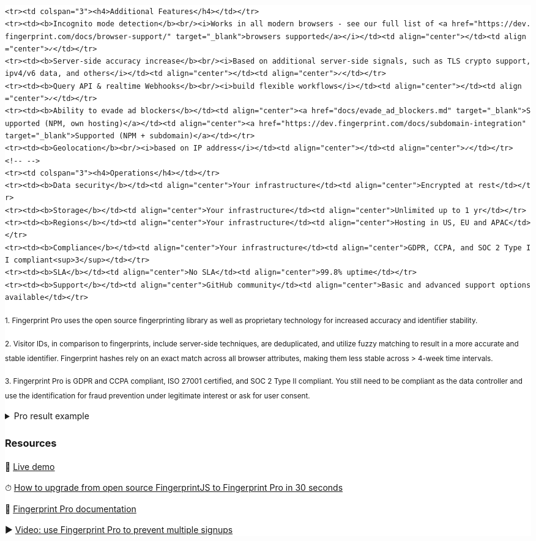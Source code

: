     <tr><td colspan="3"><h4>Additional Features</h4></td></tr>
    <tr><td><b>Incognito mode detection</b><br/><i>Works in all modern browsers - see our full list of <a href="https://dev.fingerprint.com/docs/browser-support/" target="_blank">browsers supported</a></i></td><td align="center"></td><td align="center">✓</td></tr>
    <tr><td><b>Server-side accuracy increase</b><br/><i>Based on additional server-side signals, such as TLS crypto support, ipv4/v6 data, and others</i></td><td align="center"></td><td align="center">✓</td></tr>
    <tr><td><b>Query API & realtime Webhooks</b><br/><i>build flexible workflows</i></td><td align="center"></td><td align="center">✓</td></tr>
    <tr><td><b>Ability to evade ad blockers</b></td><td align="center"><a href="docs/evade_ad_blockers.md" target="_blank">Supported (NPM, own hosting)</a></td><td align="center"><a href="https://dev.fingerprint.com/docs/subdomain-integration" target="_blank">Supported (NPM + subdomain)</a></td></tr>
    <tr><td><b>Geolocation</b><br/><i>based on IP address</i></td><td align="center"></td><td align="center">✓</td></tr>
    <!-- -->
    <tr><td colspan="3"><h4>Operations</h4></td></tr>
    <tr><td><b>Data security</b></td><td align="center">Your infrastructure</td><td align="center">Encrypted at rest</td></tr>
    <tr><td><b>Storage</b></td><td align="center">Your infrastructure</td><td align="center">Unlimited up to 1 yr</td></tr>
    <tr><td><b>Regions</b></td><td align="center">Your infrastructure</td><td align="center">Hosting in US, EU and APAC</td></tr>
    <tr><td><b>Compliance</b></td><td align="center">Your infrastructure</td><td align="center">GDPR, CCPA, and SOC 2 Type II compliant<sup>3</sup></td></tr>
    <tr><td><b>SLA</b></td><td align="center">No SLA</td><td align="center">99.8% uptime</td></tr>
    <tr><td><b>Support</b></td><td align="center">GitHub community</td><td align="center">Basic and advanced support options available</td></tr>
  </tbody>
</table>

<sub>1. Fingerprint Pro uses the open source fingerprinting library as well as proprietary technology for increased accuracy and identifier stability.</sub>

<sub>2. Visitor IDs, in comparison to fingerprints, include server-side techniques, are deduplicated, and utilize fuzzy matching to result in a more accurate and stable identifier. Fingerprint hashes rely on an exact match across all browser attributes, making them less stable across > 4-week time intervals.</sub>

<sub>3. Fingerprint Pro is GDPR and CCPA compliant, ISO 27001 certified, and SOC 2 Type II compliant. You still need to be compliant as the data controller and use the identification for fraud prevention under legitimate interest or ask for user consent.</sub>

<details><summary>Pro result example</summary></details>

### Resources

🍿 [Live demo](https://fingerprint.com/demo)

⏱ [How to upgrade from open source FingerprintJS to Fingerprint Pro in 30 seconds](https://dev.fingerprint.com/v3/docs/migrating-from-open-source-v3)

📕 [Fingerprint Pro documentation](https://dev.fingerprint.com)

▶️ [Video: use Fingerprint Pro to prevent multiple signups](https://www.youtube.com/watch?v=jWX9P5_jZn8)
